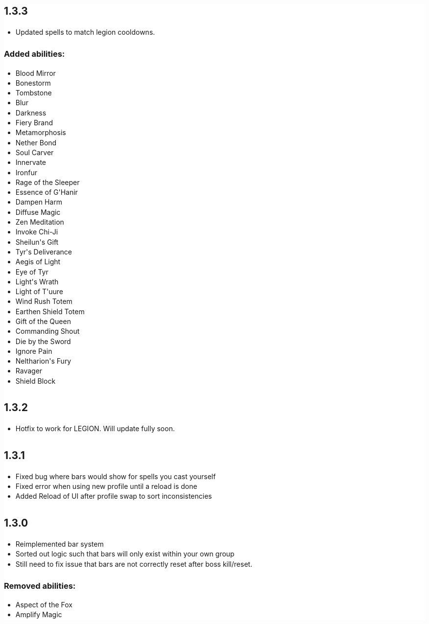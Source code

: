 ## 1.3.3
- Updated spells to match legion cooldowns.
### Added abilities:
- Blood Mirror
- Bonestorm
- Tombstone
- Blur
- Darkness
- Fiery Brand
- Metamorphosis
- Nether Bond
- Soul Carver
- Innervate
- Ironfur
- Rage of the Sleeper
- Essence of G'Hanir
- Dampen Harm
- Diffuse Magic
- Zen Meditation
- Invoke Chi-Ji
- Sheilun's Gift
- Tyr's Deliverance
- Aegis of Light
- Eye of Tyr
- Light's Wrath
- Light of T'uure
- Wind Rush Totem
- Earthen Shield Totem
- Gift of the Queen
- Commanding Shout
- Die by the Sword
- Ignore Pain
- Neltharion's Fury
- Ravager
- Shield Block

## 1.3.2
- Hotfix to work for LEGION. Will update fully soon.

## 1.3.1
- Fixed bug where bars would show for spells you cast yourself
- Fixed error when using new profile until a reload is done
- Added Reload of UI after profile swap to sort inconsistencies

## 1.3.0
- Reimplemented bar system
- Sorted out logic such that bars will only exist within your own group
- Still need to fix issue that bars are not correctly reset after boss kill/reset.
### Removed abilities:
- Aspect of the Fox
- Amplify Magic
